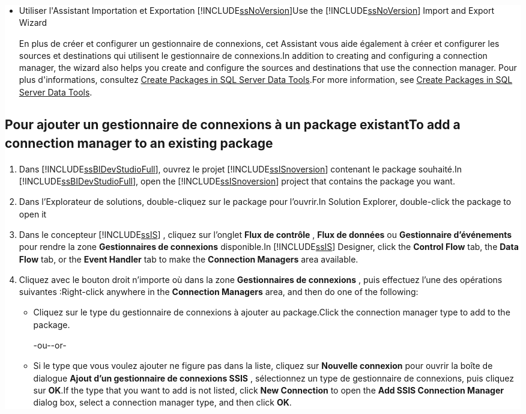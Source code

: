 -   <span data-ttu-id="f9cfd-121">Utiliser l'Assistant Importation et Exportation [!INCLUDE[ssNoVersion](../includes/ssnoversion-md.md)]</span><span class="sxs-lookup"><span data-stu-id="f9cfd-121">Use the [!INCLUDE[ssNoVersion](../includes/ssnoversion-md.md)] Import and Export Wizard</span></span>  
  
     <span data-ttu-id="f9cfd-122">En plus de créer et configurer un gestionnaire de connexions, cet Assistant vous aide également à créer et configurer les sources et destinations qui utilisent le gestionnaire de connexions.</span><span class="sxs-lookup"><span data-stu-id="f9cfd-122">In addition to creating and configuring a connection manager, the wizard also helps you create and configure the sources and destinations that use the connection manager.</span></span> <span data-ttu-id="f9cfd-123">Pour plus d'informations, consultez [Create Packages in SQL Server Data Tools](create-packages-in-sql-server-data-tools.md).</span><span class="sxs-lookup"><span data-stu-id="f9cfd-123">For more information, see [Create Packages in SQL Server Data Tools](create-packages-in-sql-server-data-tools.md).</span></span>  
  
##  <a name="to-add-a-connection-manager-to-an-existing-package"></a><a name="package"></a><span data-ttu-id="f9cfd-124">Pour ajouter un gestionnaire de connexions à un package existant</span><span class="sxs-lookup"><span data-stu-id="f9cfd-124">To add a connection manager to an existing package</span></span>  
  
1.  <span data-ttu-id="f9cfd-125">Dans [!INCLUDE[ssBIDevStudioFull](../includes/ssbidevstudiofull-md.md)], ouvrez le projet [!INCLUDE[ssISnoversion](../includes/ssisnoversion-md.md)] contenant le package souhaité.</span><span class="sxs-lookup"><span data-stu-id="f9cfd-125">In [!INCLUDE[ssBIDevStudioFull](../includes/ssbidevstudiofull-md.md)], open the [!INCLUDE[ssISnoversion](../includes/ssisnoversion-md.md)] project that contains the package you want.</span></span>  
  
2.  <span data-ttu-id="f9cfd-126">Dans l’Explorateur de solutions, double-cliquez sur le package pour l’ouvrir.</span><span class="sxs-lookup"><span data-stu-id="f9cfd-126">In Solution Explorer, double-click the package to open it</span></span>  
  
3.  <span data-ttu-id="f9cfd-127">Dans le concepteur [!INCLUDE[ssIS](../includes/ssis-md.md)] , cliquez sur l’onglet **Flux de contrôle** , **Flux de données** ou **Gestionnaire d’événements** pour rendre la zone **Gestionnaires de connexions** disponible.</span><span class="sxs-lookup"><span data-stu-id="f9cfd-127">In [!INCLUDE[ssIS](../includes/ssis-md.md)] Designer, click the **Control Flow** tab, the **Data Flow** tab, or the **Event Handler** tab to make the **Connection Managers** area available.</span></span>  
  
4.  <span data-ttu-id="f9cfd-128">Cliquez avec le bouton droit n’importe où dans la zone **Gestionnaires de connexions** , puis effectuez l’une des opérations suivantes :</span><span class="sxs-lookup"><span data-stu-id="f9cfd-128">Right-click anywhere in the **Connection Managers** area, and then do one of the following:</span></span>  
  
    -   <span data-ttu-id="f9cfd-129">Cliquez sur le type du gestionnaire de connexions à ajouter au package.</span><span class="sxs-lookup"><span data-stu-id="f9cfd-129">Click the connection manager type to add to the package.</span></span>  
  
         <span data-ttu-id="f9cfd-130">-ou-</span><span class="sxs-lookup"><span data-stu-id="f9cfd-130">-or-</span></span>  
  
    -   <span data-ttu-id="f9cfd-131">Si le type que vous voulez ajouter ne figure pas dans la liste, cliquez sur **Nouvelle connexion** pour ouvrir la boîte de dialogue **Ajout d’un gestionnaire de connexions SSIS** , sélectionnez un type de gestionnaire de connexions, puis cliquez sur **OK**.</span><span class="sxs-lookup"><span data-stu-id="f9cfd-131">If the type that you want to add is not listed, click **New Connection** to open the **Add SSIS Connection Manager** dialog box, select a connection manager type, and then click **OK**.</span></span>  
  